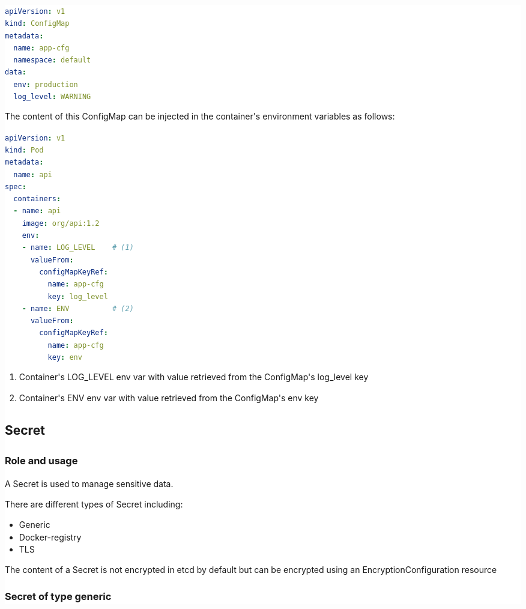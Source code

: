 ``` yaml
apiVersion: v1
kind: ConfigMap
metadata:
  name: app-cfg
  namespace: default
data:
  env: production
  log_level: WARNING
```

The content of this ConfigMap can be injected in the container's environment variables as follows:

``` yaml
apiVersion: v1
kind: Pod
metadata:
  name: api
spec:
  containers:
  - name: api
    image: org/api:1.2
    env:
    - name: LOG_LEVEL    # (1) 
      valueFrom:
        configMapKeyRef:
          name: app-cfg
          key: log_level
    - name: ENV          # (2) 
      valueFrom:
        configMapKeyRef:
          name: app-cfg
          key: env
```

1. Container's LOG_LEVEL env var with value retrieved from the ConfigMap's log_level key

2. Container's ENV env var with value retrieved from the ConfigMap's env key

## Secret

### Role and usage

A Secret is used to manage sensitive data.  

There are different types of Secret including:
- Generic
- Docker-registry
- TLS

The content of a Secret is not encrypted in etcd by default but can be encrypted using an EncryptionConfiguration resource

### Secret of type generic
